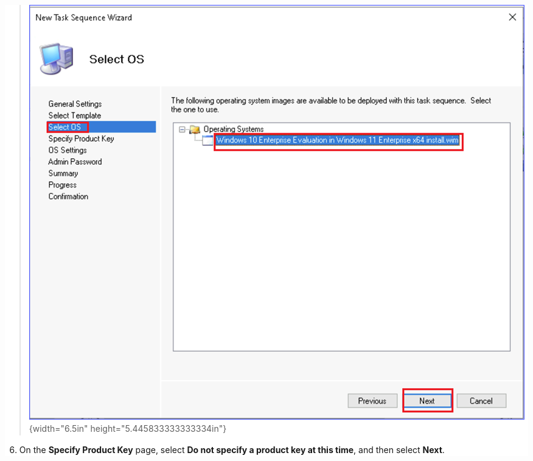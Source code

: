 > ![Screenshot](./media/image30.png){width="6.5in"
> height="5.445833333333334in"}

6.  On the **Specify Product Key** page, select **Do not specify a
    product key at this time**, and then select **Next**.

